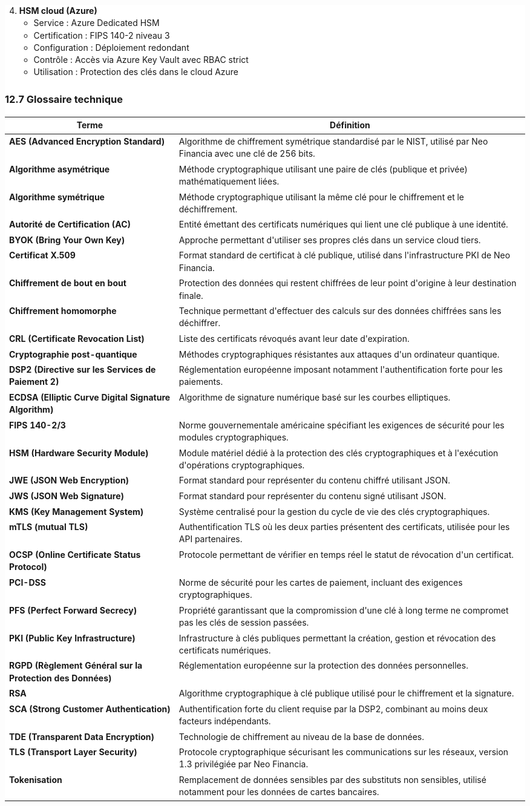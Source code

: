 4. **HSM cloud (Azure)**
   - Service : Azure Dedicated HSM
   - Certification : FIPS 140-2 niveau 3
   - Configuration : Déploiement redondant
   - Contrôle : Accès via Azure Key Vault avec RBAC strict
   - Utilisation : Protection des clés dans le cloud Azure

### 12.7 Glossaire technique

| Terme | Définition |
|-------|------------|
| **AES (Advanced Encryption Standard)** | Algorithme de chiffrement symétrique standardisé par le NIST, utilisé par Neo Financia avec une clé de 256 bits. |
| **Algorithme asymétrique** | Méthode cryptographique utilisant une paire de clés (publique et privée) mathématiquement liées. |
| **Algorithme symétrique** | Méthode cryptographique utilisant la même clé pour le chiffrement et le déchiffrement. |
| **Autorité de Certification (AC)** | Entité émettant des certificats numériques qui lient une clé publique à une identité. |
| **BYOK (Bring Your Own Key)** | Approche permettant d'utiliser ses propres clés dans un service cloud tiers. |
| **Certificat X.509** | Format standard de certificat à clé publique, utilisé dans l'infrastructure PKI de Neo Financia. |
| **Chiffrement de bout en bout** | Protection des données qui restent chiffrées de leur point d'origine à leur destination finale. |
| **Chiffrement homomorphe** | Technique permettant d'effectuer des calculs sur des données chiffrées sans les déchiffrer. |
| **CRL (Certificate Revocation List)** | Liste des certificats révoqués avant leur date d'expiration. |
| **Cryptographie post-quantique** | Méthodes cryptographiques résistantes aux attaques d'un ordinateur quantique. |
| **DSP2 (Directive sur les Services de Paiement 2)** | Réglementation européenne imposant notamment l'authentification forte pour les paiements. |
| **ECDSA (Elliptic Curve Digital Signature Algorithm)** | Algorithme de signature numérique basé sur les courbes elliptiques. |
| **FIPS 140-2/3** | Norme gouvernementale américaine spécifiant les exigences de sécurité pour les modules cryptographiques. |
| **HSM (Hardware Security Module)** | Module matériel dédié à la protection des clés cryptographiques et à l'exécution d'opérations cryptographiques. |
| **JWE (JSON Web Encryption)** | Format standard pour représenter du contenu chiffré utilisant JSON. |
| **JWS (JSON Web Signature)** | Format standard pour représenter du contenu signé utilisant JSON. |
| **KMS (Key Management System)** | Système centralisé pour la gestion du cycle de vie des clés cryptographiques. |
| **mTLS (mutual TLS)** | Authentification TLS où les deux parties présentent des certificats, utilisée pour les API partenaires. |
| **OCSP (Online Certificate Status Protocol)** | Protocole permettant de vérifier en temps réel le statut de révocation d'un certificat. |
| **PCI-DSS** | Norme de sécurité pour les cartes de paiement, incluant des exigences cryptographiques. |
| **PFS (Perfect Forward Secrecy)** | Propriété garantissant que la compromission d'une clé à long terme ne compromet pas les clés de session passées. |
| **PKI (Public Key Infrastructure)** | Infrastructure à clés publiques permettant la création, gestion et révocation des certificats numériques. |
| **RGPD (Règlement Général sur la Protection des Données)** | Réglementation européenne sur la protection des données personnelles. |
| **RSA** | Algorithme cryptographique à clé publique utilisé pour le chiffrement et la signature. |
| **SCA (Strong Customer Authentication)** | Authentification forte du client requise par la DSP2, combinant au moins deux facteurs indépendants. |
| **TDE (Transparent Data Encryption)** | Technologie de chiffrement au niveau de la base de données. |
| **TLS (Transport Layer Security)** | Protocole cryptographique sécurisant les communications sur les réseaux, version 1.3 privilégiée par Neo Financia. |
| **Tokenisation** | Remplacement de données sensibles par des substituts non sensibles, utilisé notamment pour les données de cartes bancaires. |